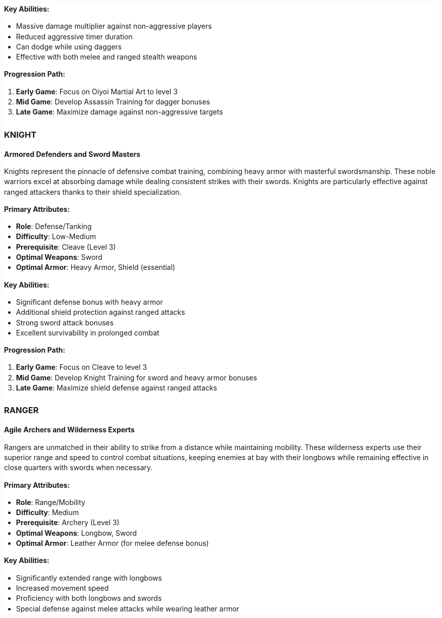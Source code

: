 **Key Abilities:**
- Massive damage multiplier against non-aggressive players
- Reduced aggressive timer duration
- Can dodge while using daggers
- Effective with both melee and ranged stealth weapons

**Progression Path:**
1. **Early Game**: Focus on Oiyoi Martial Art to level 3
2. **Mid Game**: Develop Assassin Training for dagger bonuses
3. **Late Game**: Maximize damage against non-aggressive targets

### KNIGHT
**Armored Defenders and Sword Masters**

Knights represent the pinnacle of defensive combat training, combining heavy armor with masterful swordsmanship. These noble warriors excel at absorbing damage while dealing consistent strikes with their swords. Knights are particularly effective against ranged attackers thanks to their shield specialization.

**Primary Attributes:**
- **Role**: Defense/Tanking
- **Difficulty**: Low-Medium
- **Prerequisite**: Cleave (Level 3)
- **Optimal Weapons**: Sword
- **Optimal Armor**: Heavy Armor, Shield (essential)

**Key Abilities:**
- Significant defense bonus with heavy armor
- Additional shield protection against ranged attacks
- Strong sword attack bonuses
- Excellent survivability in prolonged combat

**Progression Path:**
1. **Early Game**: Focus on Cleave to level 3
2. **Mid Game**: Develop Knight Training for sword and heavy armor bonuses
3. **Late Game**: Maximize shield defense against ranged attacks

### RANGER
**Agile Archers and Wilderness Experts**

Rangers are unmatched in their ability to strike from a distance while maintaining mobility. These wilderness experts use their superior range and speed to control combat situations, keeping enemies at bay with their longbows while remaining effective in close quarters with swords when necessary.

**Primary Attributes:**
- **Role**: Range/Mobility
- **Difficulty**: Medium
- **Prerequisite**: Archery (Level 3)
- **Optimal Weapons**: Longbow, Sword
- **Optimal Armor**: Leather Armor (for melee defense bonus)

**Key Abilities:**
- Significantly extended range with longbows
- Increased movement speed
- Proficiency with both longbows and swords
- Special defense against melee attacks while wearing leather armor
